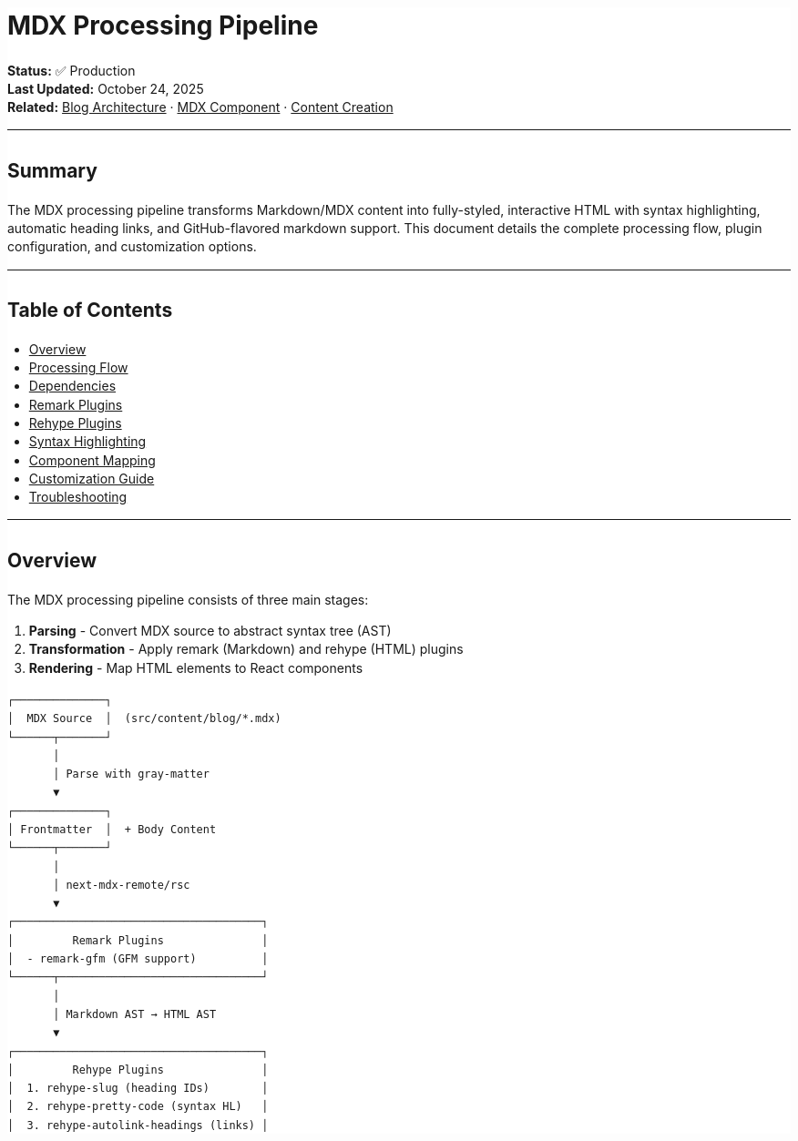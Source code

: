 # MDX Processing Pipeline

**Status:** ✅ Production  
**Last Updated:** October 24, 2025  
**Related:** [Blog Architecture](./architecture.md) · [MDX Component](../components/mdx.md) · [Content Creation](./content-creation.md)

---

## Summary

The MDX processing pipeline transforms Markdown/MDX content into fully-styled, interactive HTML with syntax highlighting, automatic heading links, and GitHub-flavored markdown support. This document details the complete processing flow, plugin configuration, and customization options.

---

## Table of Contents

- [Overview](#overview)
- [Processing Flow](#processing-flow)
- [Dependencies](#dependencies)
- [Remark Plugins](#remark-plugins)
- [Rehype Plugins](#rehype-plugins)
- [Syntax Highlighting](#syntax-highlighting)
- [Component Mapping](#component-mapping)
- [Customization Guide](#customization-guide)
- [Troubleshooting](#troubleshooting)

---

## Overview

The MDX processing pipeline consists of three main stages:

1. **Parsing** - Convert MDX source to abstract syntax tree (AST)
2. **Transformation** - Apply remark (Markdown) and rehype (HTML) plugins
3. **Rendering** - Map HTML elements to React components

```
┌──────────────┐
│  MDX Source  │  (src/content/blog/*.mdx)
└──────┬───────┘
       │
       │ Parse with gray-matter
       ▼
┌──────────────┐
│ Frontmatter  │  + Body Content
└──────┬───────┘
       │
       │ next-mdx-remote/rsc
       ▼
┌──────────────────────────────────────┐
│         Remark Plugins               │
│  - remark-gfm (GFM support)          │
└──────┬───────────────────────────────┘
       │
       │ Markdown AST → HTML AST
       ▼
┌──────────────────────────────────────┐
│         Rehype Plugins               │
│  1. rehype-slug (heading IDs)        │
│  2. rehype-pretty-code (syntax HL)   │
│  3. rehype-autolink-headings (links) │
```
